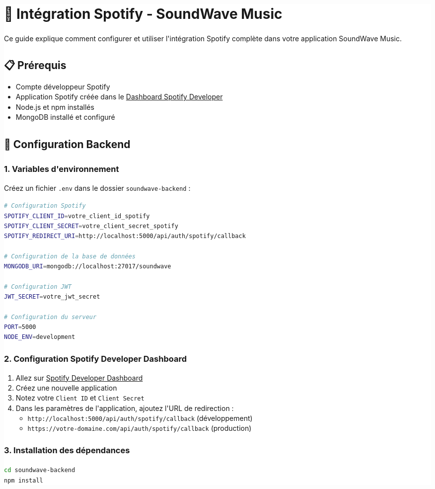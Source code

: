 # 🎵 Intégration Spotify - SoundWave Music

Ce guide explique comment configurer et utiliser l'intégration Spotify complète dans votre application SoundWave Music.

## 📋 Prérequis

- Compte développeur Spotify
- Application Spotify créée dans le [Dashboard Spotify Developer](https://developer.spotify.com/dashboard)
- Node.js et npm installés
- MongoDB installé et configuré

## 🔧 Configuration Backend

### 1. Variables d'environnement

Créez un fichier `.env` dans le dossier `soundwave-backend` :

```bash
# Configuration Spotify
SPOTIFY_CLIENT_ID=votre_client_id_spotify
SPOTIFY_CLIENT_SECRET=votre_client_secret_spotify
SPOTIFY_REDIRECT_URI=http://localhost:5000/api/auth/spotify/callback

# Configuration de la base de données
MONGODB_URI=mongodb://localhost:27017/soundwave

# Configuration JWT
JWT_SECRET=votre_jwt_secret

# Configuration du serveur
PORT=5000
NODE_ENV=development
```

### 2. Configuration Spotify Developer Dashboard

1. Allez sur [Spotify Developer Dashboard](https://developer.spotify.com/dashboard)
2. Créez une nouvelle application
3. Notez votre `Client ID` et `Client Secret`
4. Dans les paramètres de l'application, ajoutez l'URL de redirection :
   - `http://localhost:5000/api/auth/spotify/callback` (développement)
   - `https://votre-domaine.com/api/auth/spotify/callback` (production)

### 3. Installation des dépendances

```bash
cd soundwave-backend
npm install
```

